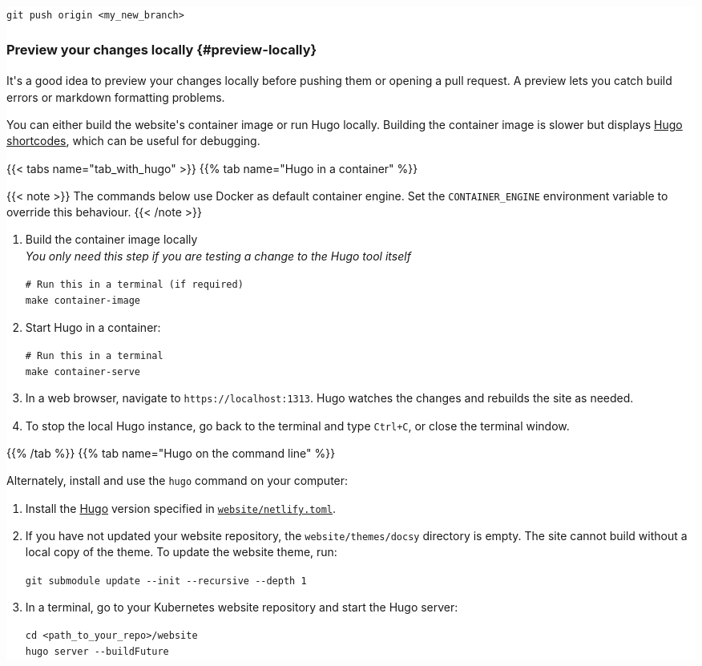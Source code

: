    ```shell
   git push origin <my_new_branch>
   ```

### Preview your changes locally {#preview-locally}

It's a good idea to preview your changes locally before pushing them or opening a pull request.
A preview lets you catch build errors or markdown formatting problems.

You can either build the website's container image or run Hugo locally. Building the container
image is slower but displays [Hugo shortcodes](/docs/contribute/style/hugo-shortcodes/), which can
be useful for debugging.

{{< tabs name="tab_with_hugo" >}}
{{% tab name="Hugo in a container" %}}

{{< note >}}
The commands below use Docker as default container engine. Set the `CONTAINER_ENGINE` environment
variable to override this behaviour.
{{< /note >}}

1. Build the container image locally  
   _You only need this step if you are testing a change to the Hugo tool itself_

   ```shell
   # Run this in a terminal (if required)
   make container-image
   ```

1. Start Hugo in a container:

   ```shell
   # Run this in a terminal
   make container-serve
   ```

1. In a web browser, navigate to `https://localhost:1313`. Hugo watches the
   changes and rebuilds the site as needed.

1. To stop the local Hugo instance, go back to the terminal and type `Ctrl+C`,
   or close the terminal window.

{{% /tab %}}
{{% tab name="Hugo on the command line" %}}

Alternately, install and use the `hugo` command on your computer:

1. Install the [Hugo](https://gohugo.io/getting-started/installing/) version specified in
   [`website/netlify.toml`](https://raw.githubusercontent.com/kubernetes/website/main/netlify.toml).

1. If you have not updated your website repository, the `website/themes/docsy` directory is empty.
   The site cannot build without a local copy of the theme. To update the website theme, run:

   ```shell
   git submodule update --init --recursive --depth 1
   ```

1. In a terminal, go to your Kubernetes website repository and start the Hugo server:

   ```shell
   cd <path_to_your_repo>/website
   hugo server --buildFuture
   ```
